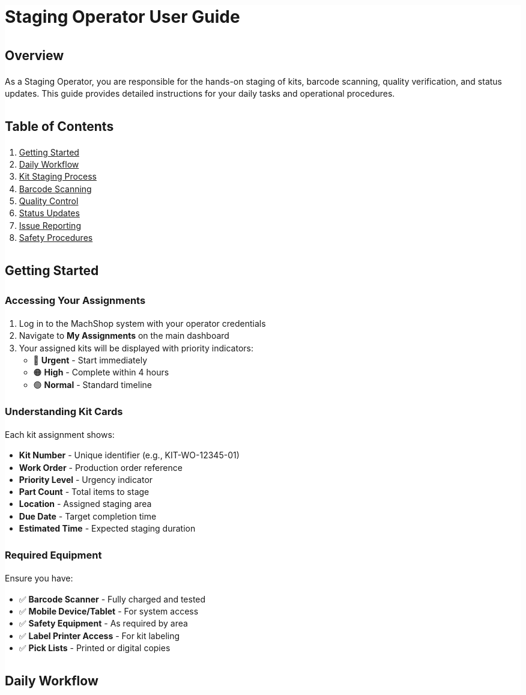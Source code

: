 # Staging Operator User Guide

## Overview

As a Staging Operator, you are responsible for the hands-on staging of kits, barcode scanning, quality verification, and status updates. This guide provides detailed instructions for your daily tasks and operational procedures.

## Table of Contents

1. [Getting Started](#getting-started)
2. [Daily Workflow](#daily-workflow)
3. [Kit Staging Process](#kit-staging-process)
4. [Barcode Scanning](#barcode-scanning)
5. [Quality Control](#quality-control)
6. [Status Updates](#status-updates)
7. [Issue Reporting](#issue-reporting)
8. [Safety Procedures](#safety-procedures)

## Getting Started

### Accessing Your Assignments
1. Log in to the MachShop system with your operator credentials
2. Navigate to **My Assignments** on the main dashboard
3. Your assigned kits will be displayed with priority indicators:
   - 🔴 **Urgent** - Start immediately
   - 🟠 **High** - Complete within 4 hours
   - 🟢 **Normal** - Standard timeline

### Understanding Kit Cards
Each kit assignment shows:
- **Kit Number** - Unique identifier (e.g., KIT-WO-12345-01)
- **Work Order** - Production order reference
- **Priority Level** - Urgency indicator
- **Part Count** - Total items to stage
- **Location** - Assigned staging area
- **Due Date** - Target completion time
- **Estimated Time** - Expected staging duration

### Required Equipment
Ensure you have:
- ✅ **Barcode Scanner** - Fully charged and tested
- ✅ **Mobile Device/Tablet** - For system access
- ✅ **Safety Equipment** - As required by area
- ✅ **Label Printer Access** - For kit labeling
- ✅ **Pick Lists** - Printed or digital copies

## Daily Workflow
